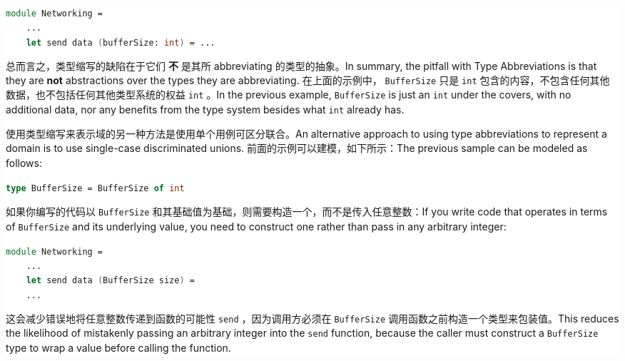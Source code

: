 ```fsharp
module Networking =
    ...
    let send data (bufferSize: int) = ...
```

<span data-ttu-id="b9447-391">总而言之，类型缩写的缺陷在于它们 **不** 是其所 abbreviating 的类型的抽象。</span><span class="sxs-lookup"><span data-stu-id="b9447-391">In summary, the pitfall with Type Abbreviations is that they are **not** abstractions over the types they are abbreviating.</span></span> <span data-ttu-id="b9447-392">在上面的示例中， `BufferSize` 只是 `int` 包含的内容，不包含任何其他数据，也不包括任何其他类型系统的权益 `int` 。</span><span class="sxs-lookup"><span data-stu-id="b9447-392">In the previous example, `BufferSize` is just an `int` under the covers, with no additional data, nor any benefits from the type system besides what `int` already has.</span></span>

<span data-ttu-id="b9447-393">使用类型缩写来表示域的另一种方法是使用单个用例可区分联合。</span><span class="sxs-lookup"><span data-stu-id="b9447-393">An alternative approach to using type abbreviations to represent a domain is to use single-case discriminated unions.</span></span> <span data-ttu-id="b9447-394">前面的示例可以建模，如下所示：</span><span class="sxs-lookup"><span data-stu-id="b9447-394">The previous sample can be modeled as follows:</span></span>

```fsharp
type BufferSize = BufferSize of int
```

<span data-ttu-id="b9447-395">如果你编写的代码以 `BufferSize` 和其基础值为基础，则需要构造一个，而不是传入任意整数：</span><span class="sxs-lookup"><span data-stu-id="b9447-395">If you write code that operates in terms of `BufferSize` and its underlying value, you need to construct one rather than pass in any arbitrary integer:</span></span>

```fsharp
module Networking =
    ...
    let send data (BufferSize size) =
    ...
```

<span data-ttu-id="b9447-396">这会减少错误地将任意整数传递到函数的可能性 `send` ，因为调用方必须在 `BufferSize` 调用函数之前构造一个类型来包装值。</span><span class="sxs-lookup"><span data-stu-id="b9447-396">This reduces the likelihood of mistakenly passing an arbitrary integer into the `send` function, because the caller must construct a `BufferSize` type to wrap a value before calling the function.</span></span>
